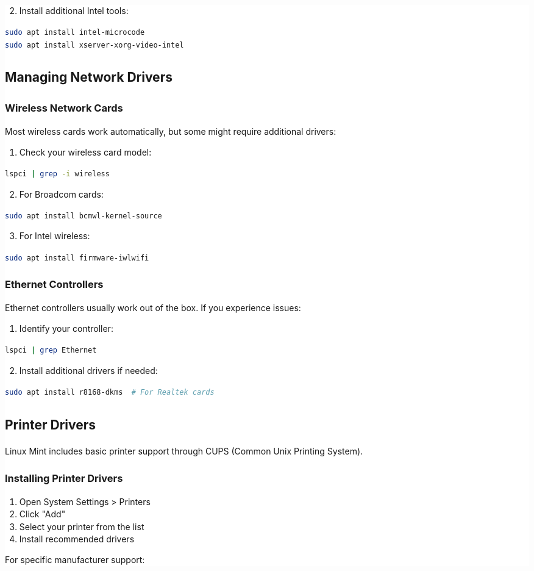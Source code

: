2. Install additional Intel tools:

```bash
sudo apt install intel-microcode
sudo apt install xserver-xorg-video-intel
```

## Managing Network Drivers

### Wireless Network Cards

Most wireless cards work automatically, but some might require additional drivers:

1. Check your wireless card model:

```bash
lspci | grep -i wireless
```

2. For Broadcom cards:

```bash
sudo apt install bcmwl-kernel-source
```

3. For Intel wireless:

```bash
sudo apt install firmware-iwlwifi
```

### Ethernet Controllers

Ethernet controllers usually work out of the box. If you experience issues:

1. Identify your controller:

```bash
lspci | grep Ethernet
```

2. Install additional drivers if needed:

```bash
sudo apt install r8168-dkms  # For Realtek cards
```

## Printer Drivers

Linux Mint includes basic printer support through CUPS (Common Unix Printing System).

### Installing Printer Drivers

1. Open System Settings > Printers
2. Click "Add"
3. Select your printer from the list
4. Install recommended drivers

For specific manufacturer support:
